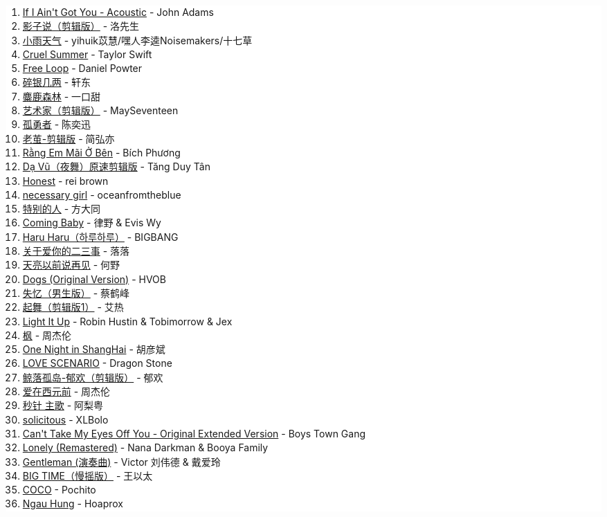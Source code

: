 1. [If I Ain't Got You - Acoustic](https://sf6-cdn-tos.douyinstatic.com/obj/tos-cn-ve-2774/30b9229284e54f27b3d877b2e4a2f7f3) - John Adams
1. [影子说（剪辑版）]() - 洛先生
1. [小雨天气]() - yihuik苡慧/嘿人李逵Noisemakers/十七草
1. [Cruel Summer](https://sf3-cdn-tos.douyinstatic.com/obj/tos-cn-ve-2774/b35ad770e6d4495abefaa493fa46b555) - Taylor Swift
1. [Free Loop](https://sf6-cdn-tos.douyinstatic.com/obj/tos-cn-ve-2774/495a0f7b5596465f8fc107cf68d382c1) - Daniel Powter
1. [碎银几两]() - 轩东
1. [麋鹿森林]() - 一口甜
1. [艺术家（剪辑版）](https://sf6-cdn-tos.douyinstatic.com/obj/tos-cn-ve-2774/afc2f416a1004398942e225bff8d44fb) - MaySeventeen
1. [孤勇者]() - 陈奕迅
1. [老茧-剪辑版](https://sf3-cdn-tos.douyinstatic.com/obj/tos-cn-ve-2774/bb91bdf677a04acead89436a15002aa6) - 简弘亦
1. [Rằng Em Mãi Ở Bên](https://sf6-cdn-tos.douyinstatic.com/obj/tos-cn-ve-2774/59a03192db1b4d9486f28a1b04e9abeb) - Bích Phương
1. [Dạ Vũ（夜舞）原速剪辑版](https://sf3-cdn-tos.douyinstatic.com/obj/tos-cn-ve-2774/95dc029a0dfd4865bbe861993fb97adf) - Tăng Duy Tân
1. [Honest](https://sf6-cdn-tos.douyinstatic.com/obj/tos-cn-ve-2774/1eb1b51d47e845aa8af3f97d0179a8e6) - rei brown
1. [necessary girl](https://sf6-cdn-tos.douyinstatic.com/obj/tos-cn-ve-2774/357e1cc9d4564b0db7f589d498e98d2d) - oceanfromtheblue
1. [特别的人]() - 方大同
1. [Coming Baby](https://sf6-cdn-tos.douyinstatic.com/obj/tos-cn-ve-2774/f02fe2dbebf642a6ba6faa6c3b9853ad) - 律野 & Evis Wy
1. [Haru Haru（하루하루）](https://sf3-cdn-tos.douyinstatic.com/obj/tos-cn-ve-2774/940c04aa98154ee7bdbaaa2ad9f28aec) - BIGBANG
1. [关于爱你的二三事](https://sf6-cdn-tos.douyinstatic.com/obj/tos-cn-ve-2774/1ad06daad30045ffb81166edb1953194) - 落落
1. [天亮以前说再见](https://sf6-cdn-tos.douyinstatic.com/obj/tos-cn-ve-2774/3013c42faac54ddaa71750945ec91fce) - 何野
1. [Dogs (Original Version)](https://sf3-cdn-tos.douyinstatic.com/obj/tos-cn-ve-2774/d3679b1ec20f48cb8b38eb5445299b38) - HVOB
1. [失忆（男生版）](https://sf3-cdn-tos.douyinstatic.com/obj/tos-cn-ve-2774/886488823e4d448e9cefef2df680d397) - 蔡鹤峰
1. [起舞（剪辑版1）](https://sf3-cdn-tos.douyinstatic.com/obj/tos-cn-ve-2774/245ae079b0294c0fa4a8957192a151c3) - 艾热
1. [Light It Up](https://sf3-cdn-tos.douyinstatic.com/obj/tos-cn-ve-2774/3b77cb7037e54b3dbf432784f1436614) - Robin Hustin & Tobimorrow & Jex
1. [枫]() - 周杰伦
1. [One Night in ShangHai](https://sf6-cdn-tos.douyinstatic.com/obj/tos-cn-ve-2774/df8d723f3364477492d8da468d5de458) - 胡彦斌
1. [LOVE SCENARIO](https://sf3-cdn-tos.douyinstatic.com/obj/tos-cn-ve-2774/25822197988c41c3b476d82741550f52) - Dragon Stone
1. [鲸落孤岛-郁欢（剪辑版）](https://sf6-cdn-tos.douyinstatic.com/obj/tos-cn-ve-2774/25a36af15c314589bd5079d73fdb8e83) - 郁欢
1. [爱在西元前]() - 周杰伦
1. [秒针 主歌](https://sf6-cdn-tos.douyinstatic.com/obj/tos-cn-ve-2774/7d369723b0834237a3e3da4aa34fe78d) - 阿梨粤
1. [solicitous]() - XLBolo
1. [Can't Take My Eyes Off You - Original Extended Version](https://sf3-cdn-tos.douyinstatic.com/obj/tos-cn-ve-2774/7440d4fd48cf452abbd3a50184d4f1c3) - Boys Town Gang
1. [Lonely (Remastered)](https://sf3-cdn-tos.douyinstatic.com/obj/tos-cn-ve-2774/dfea66e39df34fe5bed8a5c9016328e7) - Nana Darkman & Booya Family
1. [Gentleman (演奏曲)](https://sf3-cdn-tos.douyinstatic.com/obj/tos-cn-ve-2774/ba37a6c94f4345ad8fce3f57c5e9e08e) - Victor 刘伟德 & 戴爱玲
1. [BIG TIME（慢摇版）]() - 王以太
1. [COCO](https://sf3-cdn-tos.douyinstatic.com/obj/tos-cn-ve-2774/e543fa2950e1488fa7a3ecf60e8aeb50) - Pochito
1. [Ngau Hung](https://sf3-cdn-tos.douyinstatic.com/obj/tos-cn-ve-2774/fe5b05b2ffb64697a7fa68eaa202c953) - Hoaprox

